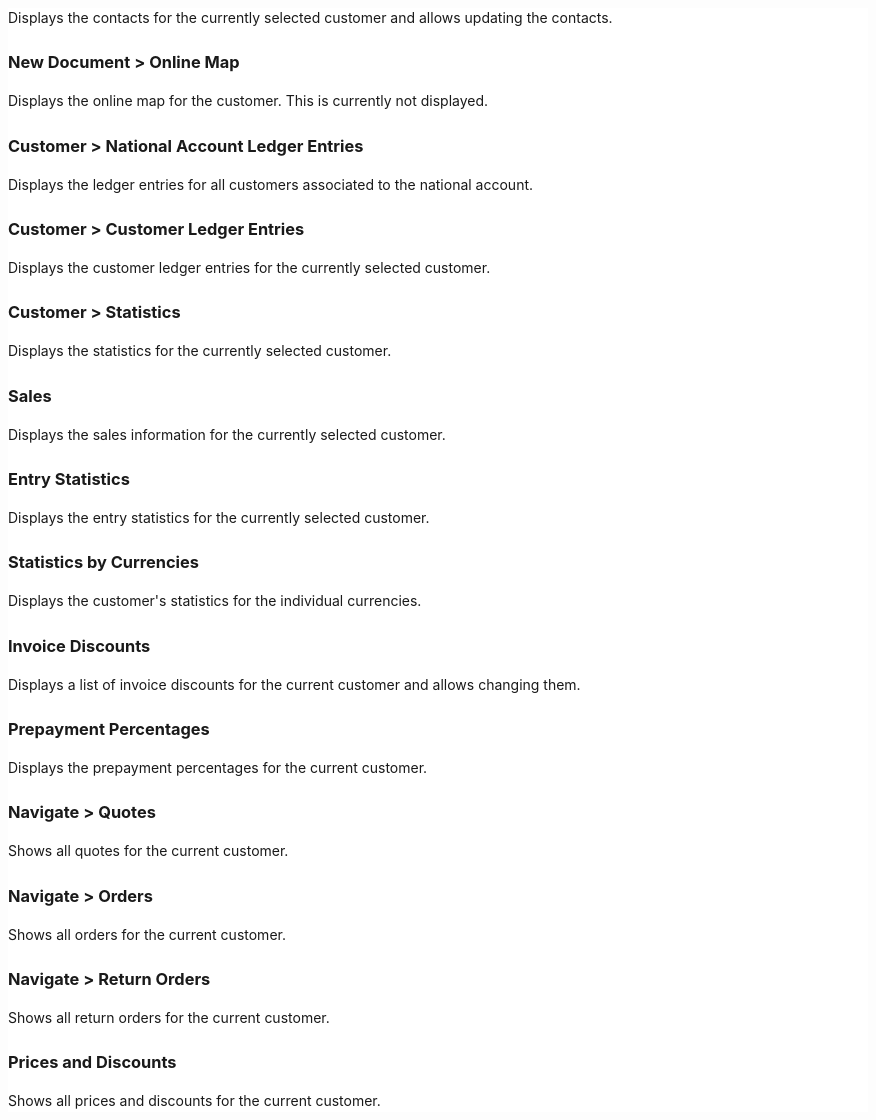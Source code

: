 Displays the contacts for the currently selected customer and allows updating the contacts.

### New Document > Online Map

Displays the online map for the customer. This is currently not displayed.

### Customer > National Account Ledger Entries

Displays the ledger entries for all customers associated to the national account.

### Customer > Customer Ledger Entries

Displays the customer ledger entries for the currently selected customer.

### Customer > Statistics

Displays the statistics for the currently selected customer.

### Sales

Displays the sales information for the currently selected customer.

### Entry Statistics

Displays the entry statistics for the currently selected customer.

### Statistics by Currencies

Displays the customer's statistics for the individual currencies.

### Invoice Discounts

Displays a list of invoice discounts for the current customer and allows changing them.

### Prepayment Percentages

Displays the prepayment percentages for the current customer.

### Navigate > Quotes

Shows all quotes for the current customer.

### Navigate > Orders

Shows all orders for the current customer.

### Navigate > Return Orders

Shows all return orders for the current customer.

### Prices and Discounts

Shows all prices and discounts for the current customer.
